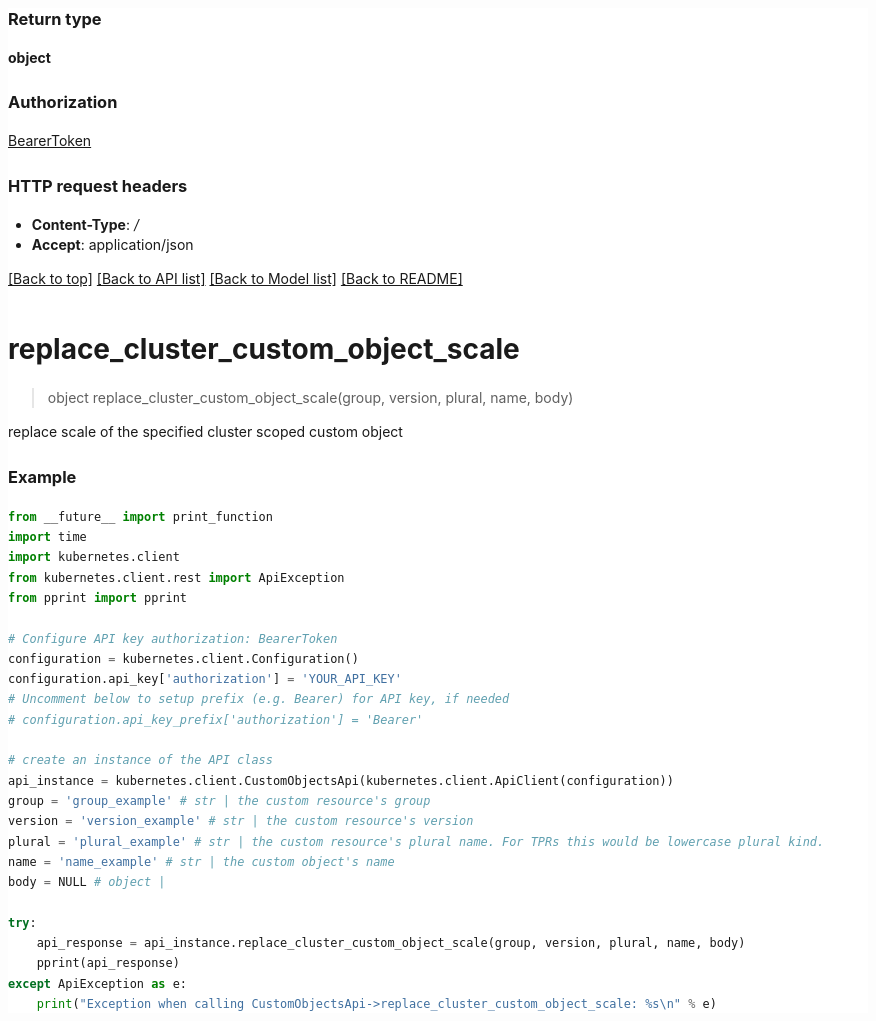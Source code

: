 ### Return type

**object**

### Authorization

[BearerToken](../README.md#BearerToken)

### HTTP request headers

 - **Content-Type**: */*
 - **Accept**: application/json

[[Back to top]](#) [[Back to API list]](../README.md#documentation-for-api-endpoints) [[Back to Model list]](../README.md#documentation-for-models) [[Back to README]](../README.md)

# **replace_cluster_custom_object_scale**
> object replace_cluster_custom_object_scale(group, version, plural, name, body)



replace scale of the specified cluster scoped custom object

### Example 
```python
from __future__ import print_function
import time
import kubernetes.client
from kubernetes.client.rest import ApiException
from pprint import pprint

# Configure API key authorization: BearerToken
configuration = kubernetes.client.Configuration()
configuration.api_key['authorization'] = 'YOUR_API_KEY'
# Uncomment below to setup prefix (e.g. Bearer) for API key, if needed
# configuration.api_key_prefix['authorization'] = 'Bearer'

# create an instance of the API class
api_instance = kubernetes.client.CustomObjectsApi(kubernetes.client.ApiClient(configuration))
group = 'group_example' # str | the custom resource's group
version = 'version_example' # str | the custom resource's version
plural = 'plural_example' # str | the custom resource's plural name. For TPRs this would be lowercase plural kind.
name = 'name_example' # str | the custom object's name
body = NULL # object | 

try: 
    api_response = api_instance.replace_cluster_custom_object_scale(group, version, plural, name, body)
    pprint(api_response)
except ApiException as e:
    print("Exception when calling CustomObjectsApi->replace_cluster_custom_object_scale: %s\n" % e)
```
